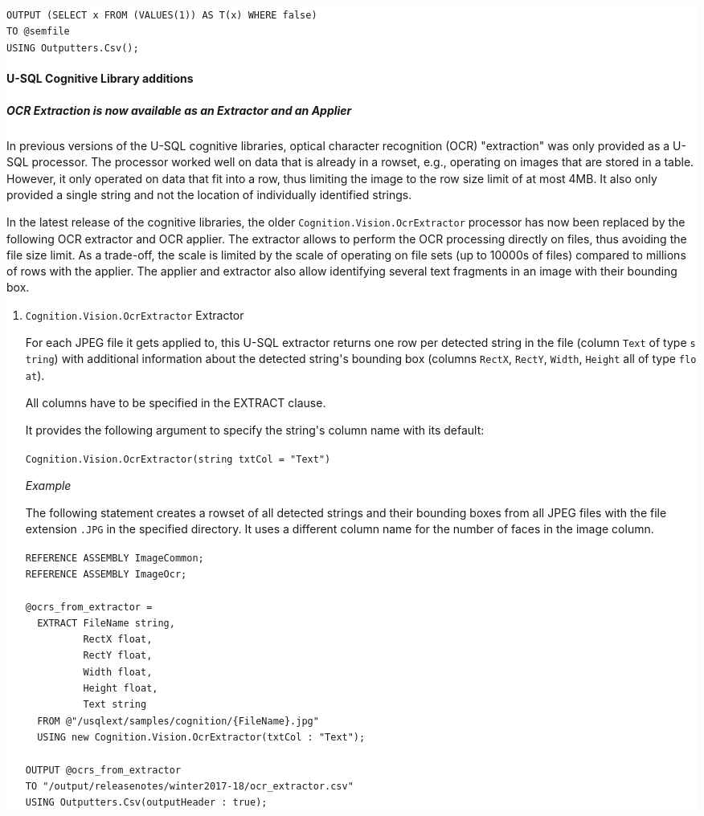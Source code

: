     OUTPUT (SELECT x FROM (VALUES(1)) AS T(x) WHERE false) 
    TO @semfile
    USING Outputters.Csv();


#### U-SQL Cognitive Library additions

##### OCR Extraction is now available as an Extractor and an Applier

In previous versions of the U-SQL cognitive libraries, optical character recognition (OCR) "extraction" was only provided as a U-SQL processor. The processor worked well on data that is already in a rowset, e.g., operating on images that are stored in a table. However, it only operated on data that fit into a row, thus limiting the image to the row size limit of at most 4MB. It also only provided a single string and not the location of individually identified strings.

In the latest release of the cognitive libraries, the older `Cognition.Vision.OcrExtractor` processor has now been replaced by the following OCR extractor and OCR applier. The extractor allows to perform the OCR processing directly on files, thus avoiding the file size limit. As a trade-off, the scale is limited by the scale of operating on file sets (up to 10000s of files) compared to millions of rows with the applier. The applier and extractor also allow identifying several text fragments in an image with their bounding box.
 
1.	`Cognition.Vision.OcrExtractor` Extractor

    For each JPEG file it gets applied to, this U-SQL extractor returns one row per detected string in the file (column `Text` of type `string`) with additional information about the detected string's bounding box (columns `RectX`, `RectY`, `Width`, `Height` all of type `float`).

    All columns have to be specified in the EXTRACT clause.

    It provides the following argument to specify the string's column name with its default:

        Cognition.Vision.OcrExtractor(string txtCol = "Text")

    _Example_

    The following statement creates a rowset of all detected strings and their bounding boxes from all JPEG files with the file extension `.JPG` in the specified directory. It uses a different column name for the number of faces in the image column.

        REFERENCE ASSEMBLY ImageCommon;
        REFERENCE ASSEMBLY ImageOcr;

        @ocrs_from_extractor =
          EXTRACT FileName string, 
                  RectX float,
                  RectY float,
                  Width float,
                  Height float,
                  Text string
          FROM @"/usqlext/samples/cognition/{FileName}.jpg"
          USING new Cognition.Vision.OcrExtractor(txtCol : "Text");

        OUTPUT @ocrs_from_extractor 
        TO "/output/releasenotes/winter2017-18/ocr_extractor.csv"
        USING Outputters.Csv(outputHeader : true);
